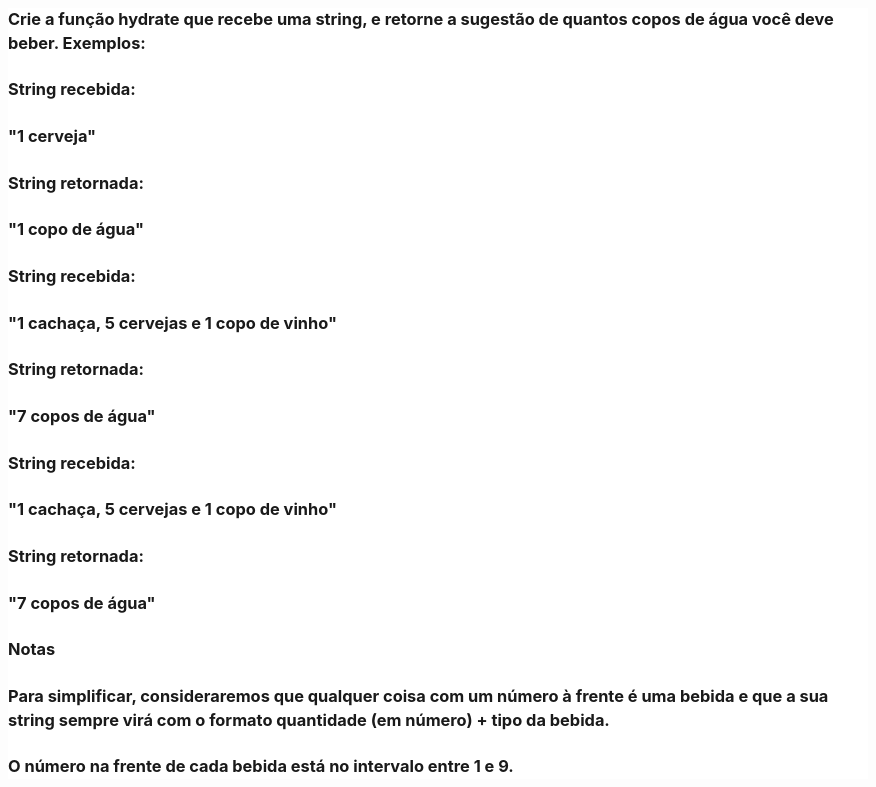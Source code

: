 ### Crie a função hydrate que recebe uma string, e retorne a sugestão de quantos copos de água você deve beber. Exemplos:

### String recebida:
###   "1 cerveja"
### String retornada:
###   "1 copo de água"
### String recebida:
###   "1 cachaça, 5 cervejas e 1 copo de vinho"
### String retornada:
###   "7 copos de água"
### String recebida:
###   "1 cachaça, 5 cervejas e 1 copo de vinho"
### String retornada:
###   "7 copos de água"
### Notas

### Para simplificar, consideraremos que qualquer coisa com um número à frente é uma bebida e que a sua string sempre virá com o formato quantidade (em número) + tipo da bebida.

### O número na frente de cada bebida está no intervalo entre 1 e 9.